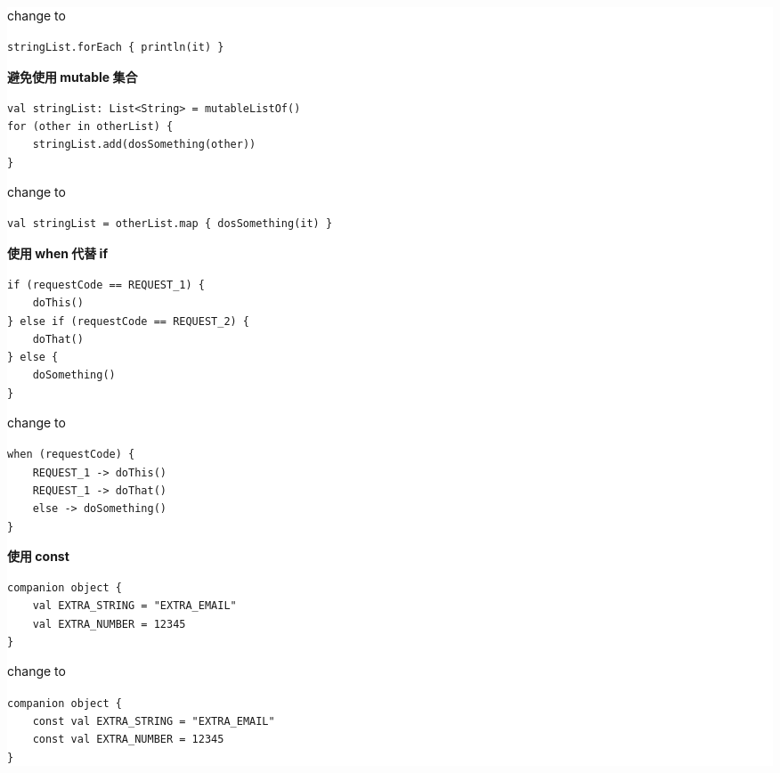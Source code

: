 change to

```
stringList.forEach { println(it) }
```

**避免使用 mutable 集合**

```
val stringList: List<String> = mutableListOf()
for (other in otherList) {
    stringList.add(dosSomething(other))
}
```

change to

```
val stringList = otherList.map { dosSomething(it) }
```

**使用 when 代替 if**

```
if (requestCode == REQUEST_1) {            
    doThis()
} else if (requestCode == REQUEST_2) {
    doThat()
} else {
    doSomething()
}
```

change to

```
when (requestCode) { 
    REQUEST_1 -> doThis()
    REQUEST_1 -> doThat()
    else -> doSomething()
}
```

**使用 const**

```
companion object {        
    val EXTRA_STRING = "EXTRA_EMAIL"
    val EXTRA_NUMBER = 12345
}
```

change to

```
companion object {        
    const val EXTRA_STRING = "EXTRA_EMAIL"
    const val EXTRA_NUMBER = 12345
}
```
